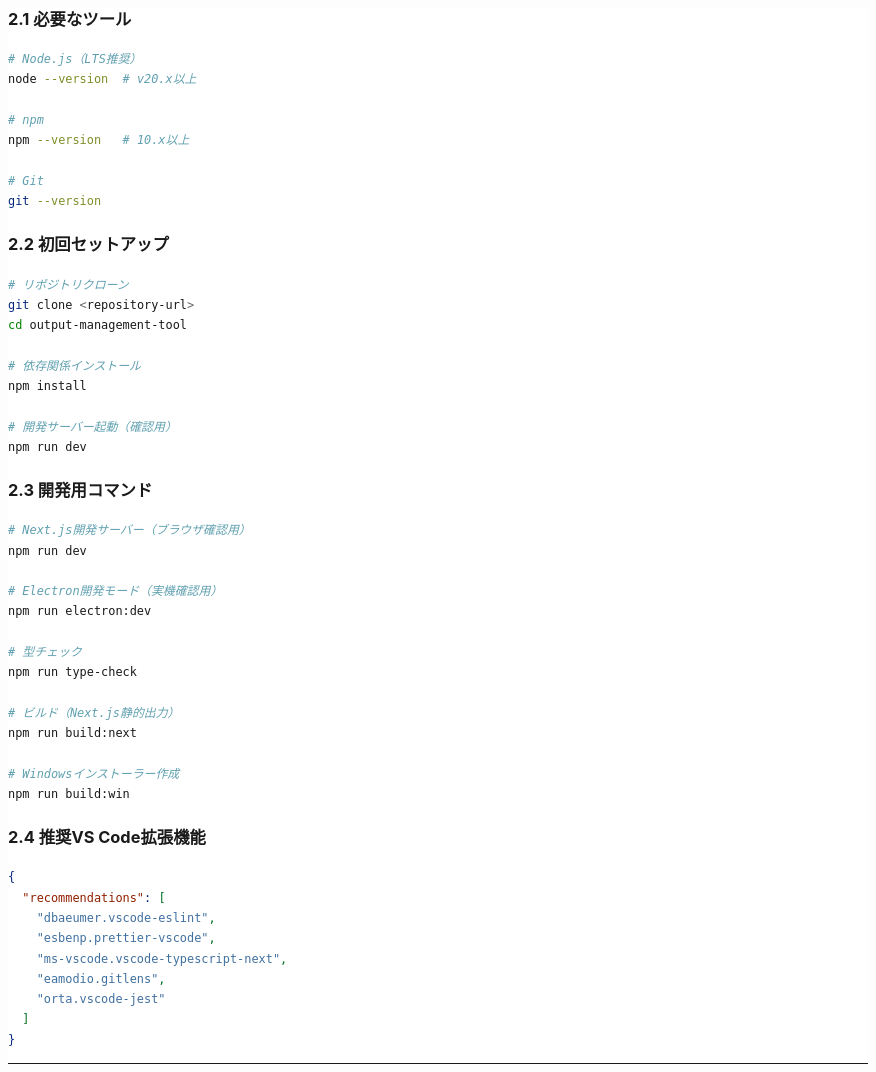 ### 2.1 必要なツール

```bash
# Node.js（LTS推奨）
node --version  # v20.x以上

# npm
npm --version   # 10.x以上

# Git
git --version
```

### 2.2 初回セットアップ

```bash
# リポジトリクローン
git clone <repository-url>
cd output-management-tool

# 依存関係インストール
npm install

# 開発サーバー起動（確認用）
npm run dev
```

### 2.3 開発用コマンド

```bash
# Next.js開発サーバー（ブラウザ確認用）
npm run dev

# Electron開発モード（実機確認用）
npm run electron:dev

# 型チェック
npm run type-check

# ビルド（Next.js静的出力）
npm run build:next

# Windowsインストーラー作成
npm run build:win
```

### 2.4 推奨VS Code拡張機能

```json
{
  "recommendations": [
    "dbaeumer.vscode-eslint",
    "esbenp.prettier-vscode",
    "ms-vscode.vscode-typescript-next",
    "eamodio.gitlens",
    "orta.vscode-jest"
  ]
}
```

---